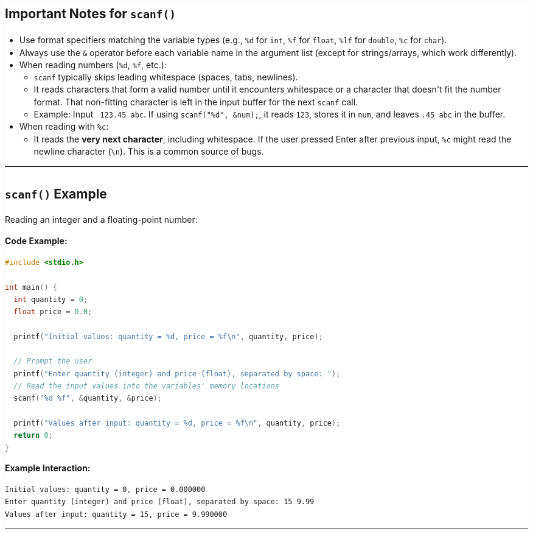 
## Important Notes for `scanf()`

* Use format specifiers matching the variable types (e.g., `%d` for `int`, `%f` for `float`, `%lf` for `double`, `%c` for `char`).
* Always use the `&` operator before each variable name in the argument list (except for strings/arrays, which work differently).
* When reading numbers (`%d`, `%f`, etc.):
    * `scanf` typically skips leading whitespace (spaces, tabs, newlines).
    * It reads characters that form a valid number until it encounters whitespace or a character that doesn't fit the number format. That non-fitting character is left in the input buffer for the next `scanf` call.
    * Example: Input ` 123.45 abc`. If using `scanf("%d", &num);`, it reads `123`, stores it in `num`, and leaves `.45 abc` in the buffer.
* When reading with `%c`:
    * It reads the **very next character**, including whitespace. If the user pressed Enter after previous input, `%c` might read the newline character (`\n`). This is a common source of bugs.

---

## `scanf()` Example

Reading an integer and a floating-point number:

**Code Example:**

```c {all|7|10,12|14|all}{lines:true, maxHeight:'200px'}
#include <stdio.h>

int main() {
  int quantity = 0;
  float price = 0.0;

  printf("Initial values: quantity = %d, price = %f\n", quantity, price);

  // Prompt the user
  printf("Enter quantity (integer) and price (float), separated by space: ");
  // Read the input values into the variables' memory locations
  scanf("%d %f", &quantity, &price);

  printf("Values after input: quantity = %d, price = %f\n", quantity, price);
  return 0;
}
```

**Example Interaction:**
```text{*|1|2|3|*}{at:'1'}
Initial values: quantity = 0, price = 0.000000
Enter quantity (integer) and price (float), separated by space: 15 9.99
Values after input: quantity = 15, price = 9.990000
```


---
